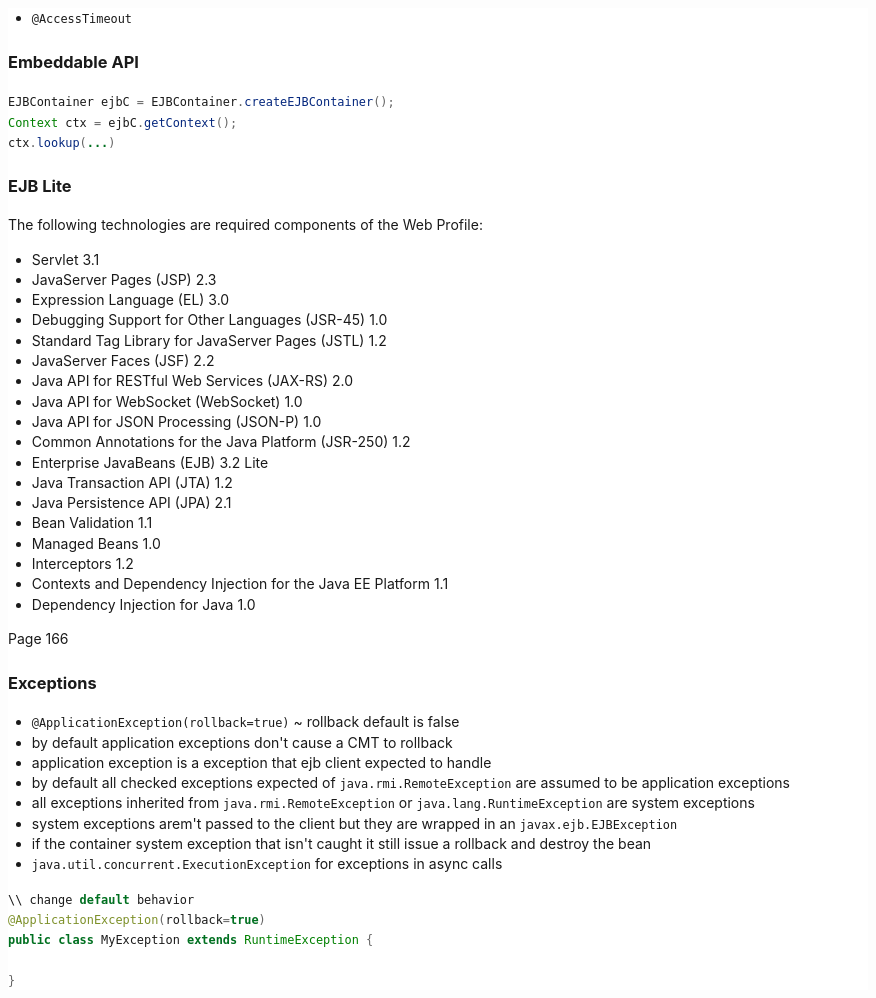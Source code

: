 
* `@AccessTimeout`

### Embeddable API

```Java
EJBContainer ejbC = EJBContainer.createEJBContainer();
Context ctx = ejbC.getContext();
ctx.lookup(...)
```

### EJB Lite 

The following technologies are required components of the Web Profile:
* Servlet 3.1
* JavaServer Pages (JSP) 2.3
* Expression Language (EL) 3.0
* Debugging Support for Other Languages (JSR-45) 1.0
* Standard Tag Library for JavaServer Pages (JSTL) 1.2
* JavaServer Faces (JSF) 2.2
* Java API for RESTful Web Services (JAX-RS) 2.0
* Java API for WebSocket (WebSocket) 1.0
* Java API for JSON Processing (JSON-P) 1.0
* Common Annotations for the Java Platform (JSR-250) 1.2
* Enterprise JavaBeans (EJB) 3.2 Lite
* Java Transaction API (JTA) 1.2
* Java Persistence API (JPA) 2.1
* Bean Validation 1.1
* Managed Beans 1.0
* Interceptors 1.2
* Contexts and Dependency Injection for the Java EE Platform 1.1
* Dependency Injection for Java 1.0

Page 166

### Exceptions 

* `@ApplicationException(rollback=true)` ~ rollback default is false
* by default application exceptions don't cause a CMT to rollback
* application exception is a exception that ejb client expected to handle 
* by default all checked exceptions expected of `java.rmi.RemoteException` are assumed to be application exceptions 
* all exceptions inherited from `java.rmi.RemoteException` or `java.lang.RuntimeException` are system exceptions 
* system exceptions arem't passed to the client but they are wrapped in an `javax.ejb.EJBException`
* if the container system exception that isn't caught it still issue a rollback and destroy the bean
* `java.util.concurrent.ExecutionException` for exceptions in async calls

```Java 
\\ change default behavior
@ApplicationException(rollback=true)
public class MyException extends RuntimeException {

}
```
